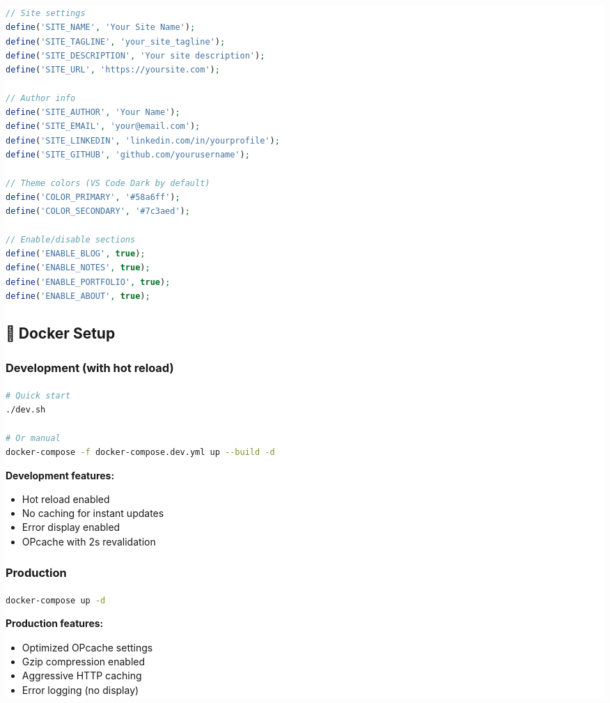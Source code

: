 ```php
// Site settings
define('SITE_NAME', 'Your Site Name');
define('SITE_TAGLINE', 'your_site_tagline');
define('SITE_DESCRIPTION', 'Your site description');
define('SITE_URL', 'https://yoursite.com');

// Author info
define('SITE_AUTHOR', 'Your Name');
define('SITE_EMAIL', 'your@email.com');
define('SITE_LINKEDIN', 'linkedin.com/in/yourprofile');
define('SITE_GITHUB', 'github.com/yourusername');

// Theme colors (VS Code Dark by default)
define('COLOR_PRIMARY', '#58a6ff');
define('COLOR_SECONDARY', '#7c3aed');

// Enable/disable sections
define('ENABLE_BLOG', true);
define('ENABLE_NOTES', true);
define('ENABLE_PORTFOLIO', true);
define('ENABLE_ABOUT', true);
```

## 🐳 Docker Setup

### Development (with hot reload)

```bash
# Quick start
./dev.sh

# Or manual
docker-compose -f docker-compose.dev.yml up --build -d
```

**Development features:**
- Hot reload enabled
- No caching for instant updates  
- Error display enabled
- OPcache with 2s revalidation

### Production

```bash
docker-compose up -d
```

**Production features:**
- Optimized OPcache settings
- Gzip compression enabled
- Aggressive HTTP caching
- Error logging (no display)

